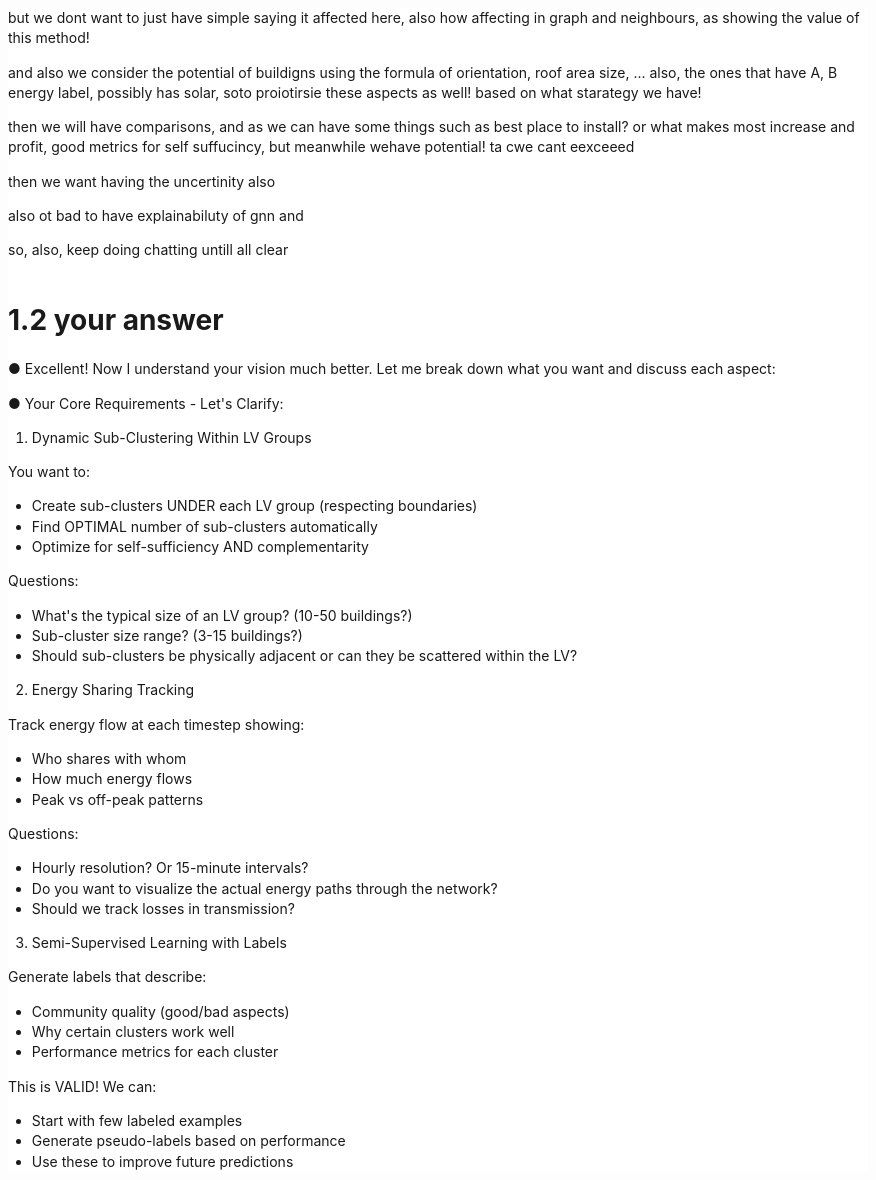 but we dont want to just have simple saying it affected here, also how affecting in graph and neighbours, as showing the value of this method! 

and also we consider the potential of buildigns using the formula of orientation, roof area size, ... also, the ones that have A, B energy label, possibly has solar, soto proiotirsie these aspects as well! based on what starategy we have!

then we will have comparisons, and as we can have some things such as best place to install? or what makes most increase and profit, good metrics for self suffucincy, but meanwhile wehave potential! ta cwe cant eexceeed

then we want having the uncertinity also

also ot bad to have explainabiluty of gnn and

so, also, keep doing chatting untill all clear 


# 1.2 your answer 

● Excellent! Now I understand your vision much better. Let me break down what you want and discuss each aspect:

● Your Core Requirements - Let's Clarify:

  1. Dynamic Sub-Clustering Within LV Groups

  You want to:
  - Create sub-clusters UNDER each LV group (respecting boundaries)
  - Find OPTIMAL number of sub-clusters automatically
  - Optimize for self-sufficiency AND complementarity

  Questions:
  - What's the typical size of an LV group? (10-50 buildings?)
  - Sub-cluster size range? (3-15 buildings?)
  - Should sub-clusters be physically adjacent or can they be scattered within the LV?

  2. Energy Sharing Tracking

  Track energy flow at each timestep showing:
  - Who shares with whom
  - How much energy flows
  - Peak vs off-peak patterns

  Questions:
  - Hourly resolution? Or 15-minute intervals?
  - Do you want to visualize the actual energy paths through the network?        
  - Should we track losses in transmission?

  3. Semi-Supervised Learning with Labels

  Generate labels that describe:
  - Community quality (good/bad aspects)
  - Why certain clusters work well
  - Performance metrics for each cluster

  This is VALID! We can:
  - Start with few labeled examples
  - Generate pseudo-labels based on performance
  - Use these to improve future predictions
